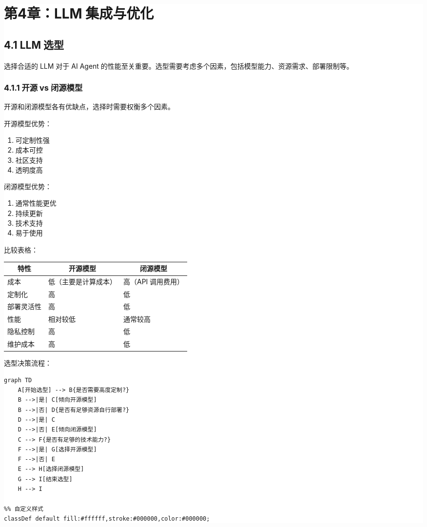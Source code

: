 # 第4章：LLM 集成与优化

## 4.1 LLM 选型

选择合适的 LLM 对于 AI Agent 的性能至关重要。选型需要考虑多个因素，包括模型能力、资源需求、部署限制等。

### 4.1.1 开源 vs 闭源模型

开源和闭源模型各有优缺点，选择时需要权衡多个因素。

开源模型优势：
1. 可定制性强
2. 成本可控
3. 社区支持
4. 透明度高

闭源模型优势：
1. 通常性能更优
2. 持续更新
3. 技术支持
4. 易于使用

比较表格：

| 特性 | 开源模型 | 闭源模型 |
|------|----------|----------|
| 成本 | 低（主要是计算成本） | 高（API 调用费用） |
| 定制化 | 高 | 低 |
| 部署灵活性 | 高 | 低 |
| 性能 | 相对较低 | 通常较高 |
| 隐私控制 | 高 | 低 |
| 维护成本 | 高 | 低 |

选型决策流程：

```mermaid
graph TD
    A[开始选型] --> B{是否需要高度定制?}
    B -->|是| C[倾向开源模型]
    B -->|否| D{是否有足够资源自行部署?}
    D -->|是| C
    D -->|否| E[倾向闭源模型]
    C --> F{是否有足够的技术能力?}
    F -->|是| G[选择开源模型]
    F -->|否| E
    E --> H[选择闭源模型]
    G --> I[结束选型]
    H --> I

%% 自定义样式
classDef default fill:#ffffff,stroke:#000000,color:#000000;
```
